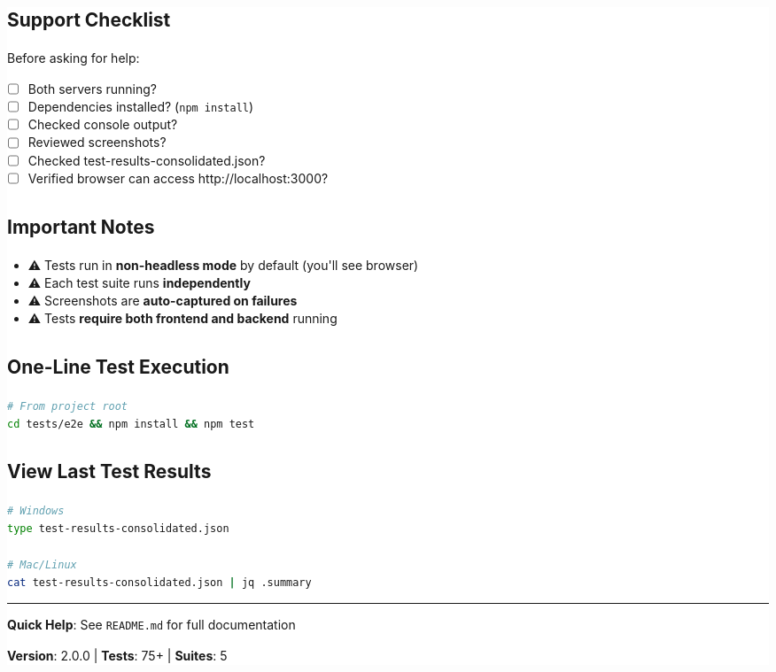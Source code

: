 ## Support Checklist

Before asking for help:

- [ ] Both servers running?
- [ ] Dependencies installed? (`npm install`)
- [ ] Checked console output?
- [ ] Reviewed screenshots?
- [ ] Checked test-results-consolidated.json?
- [ ] Verified browser can access http://localhost:3000?

## Important Notes

- ⚠️ Tests run in **non-headless mode** by default (you'll see browser)
- ⚠️ Each test suite runs **independently**
- ⚠️ Screenshots are **auto-captured on failures**
- ⚠️ Tests **require both frontend and backend** running

## One-Line Test Execution

```bash
# From project root
cd tests/e2e && npm install && npm test
```

## View Last Test Results

```bash
# Windows
type test-results-consolidated.json

# Mac/Linux
cat test-results-consolidated.json | jq .summary
```

---

**Quick Help**: See `README.md` for full documentation

**Version**: 2.0.0 | **Tests**: 75+ | **Suites**: 5
